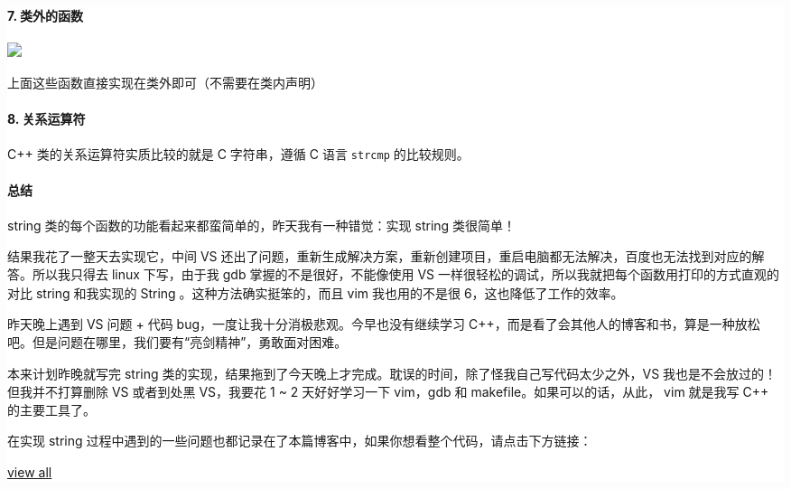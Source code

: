 #### 7.  类外的函数

![](https://hairrrrr.github.io/assets/2020-06-23-1.png)

上面这些函数直接实现在类外即可（不需要在类内声明）



#### 8. 关系运算符

C++ 类的关系运算符实质比较的就是 C 字符串，遵循 C 语言 `strcmp` 的比较规则。



#### 总结

string 类的每个函数的功能看起来都蛮简单的，昨天我有一种错觉：实现 string 类很简单！

结果我花了一整天去实现它，中间 VS 还出了问题，重新生成解决方案，重新创建项目，重启电脑都无法解决，百度也无法找到对应的解答。所以我只得去 linux 下写，由于我 gdb 掌握的不是很好，不能像使用 VS 一样很轻松的调试，所以我就把每个函数用打印的方式直观的对比 string 和我实现的 String 。这种方法确实挺笨的，而且 vim 我也用的不是很 6，这也降低了工作的效率。

昨天晚上遇到 VS 问题 + 代码 bug，一度让我十分消极悲观。今早也没有继续学习 C++，而是看了会其他人的博客和书，算是一种放松吧。但是问题在哪里，我们要有“亮剑精神”，勇敢面对困难。

本来计划昨晚就写完 string 类的实现，结果拖到了今天晚上才完成。耽误的时间，除了怪我自己写代码太少之外，VS 我也是不会放过的！但我并不打算删除 VS 或者到处黑 VS，我要花 1 ~ 2 天好好学习一下 vim，gdb 和 makefile。如果可以的话，从此， vim 就是我写 C++ 的主要工具了。

在实现 string 过程中遇到的一些问题也都记录在了本篇博客中，如果你想看整个代码，请点击下方链接：

[view all]([https://github.com/hairrrrr/Cpp-Primer/tree/master/Code/Practise/05_string/string%E5%AE%9E%E7%8E%B0](https://github.com/hairrrrr/Cpp-Primer/tree/master/Code/Practise/05_string/string实现))







